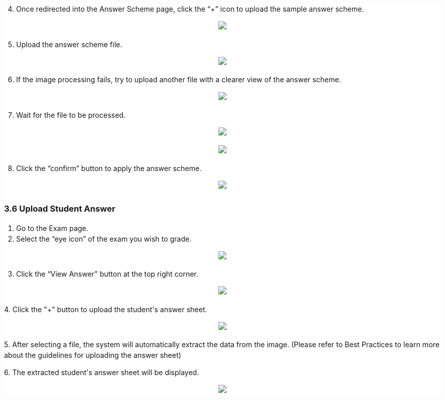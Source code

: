 4. Once redirected into the Answer Scheme page, click the “+” icon to upload the sample
answer scheme.
<p align="center">
  <img width="60%" src="https://github.com/WIF3002-OCR-MCQ/rajamark/assets/117422678/f4f83d47-6321-4625-a0be-edf910094112">
</p>

5. Upload the answer scheme file.
<p align="center">
  <img width="60%" src="https://github.com/WIF3002-OCR-MCQ/rajamark/assets/117422678/e53cdced-958a-45dc-bfcd-fe5155346ac9">
</p>

6. If the image processing fails, try to upload another file with a clearer view of the answer
scheme.
<p align="center">
  <img width="60%" src="https://github.com/WIF3002-OCR-MCQ/rajamark/assets/117422678/82aa0872-9b38-4b45-94a8-9749ea16d870)">
</p>

7. Wait for the file to be processed.
<p align="center">
  <img width="60%" src="https://github.com/WIF3002-OCR-MCQ/rajamark/assets/117422678/07f73b2b-f513-4091-a564-f1c52757625c">
</p>
<p align="center">
  <img width="60%" src="https://github.com/WIF3002-OCR-MCQ/rajamark/assets/117422678/bc6b42f4-cb63-4022-9eab-f11b133800ef">
</p>

8. Click the “confirm” button to apply the answer scheme.
<p align="center">
  <img width="60%" src="https://github.com/WIF3002-OCR-MCQ/rajamark/assets/117422678/5b8ad11d-13a4-4b71-868d-382c5799013b">
</p>

### 3.6 Upload Student Answer
1. Go to the Exam page.
2. Select the “eye icon” of the exam you wish to grade.
<p align="center">
  <img width="60%" src="https://github.com/WIF3002-OCR-MCQ/rajamark/blob/9d7069b81541027fa16fc51b3e4946ec6ceecf97/rajamarkapp/Images/USA2.png">
</p>

3. Click the “View Answer” button at the top right corner. 
<p align="center">
  <img width="60%" src="https://github.com/WIF3002-OCR-MCQ/rajamark/blob/9d7069b81541027fa16fc51b3e4946ec6ceecf97/rajamarkapp/Images/USA3.png">
</p>
4. Click the "+" button to upload the student's answer sheet.
<p align="center">
  <img width="60%" src="https://github.com/WIF3002-OCR-MCQ/rajamark/blob/9d7069b81541027fa16fc51b3e4946ec6ceecf97/rajamarkapp/Images/USA4.png">
</p>
5. After selecting a file, the system will automatically extract the data from the image. (Please refer to Best Practices to learn more about the guidelines for uploading the answer sheet)
<p></p>
6. The extracted student's answer sheet will be displayed.
<p align="center">
  <img width="60%" src="https://github.com/WIF3002-OCR-MCQ/rajamark/blob/9d7069b81541027fa16fc51b3e4946ec6ceecf97/rajamarkapp/Images/USA6.png">
</p>
